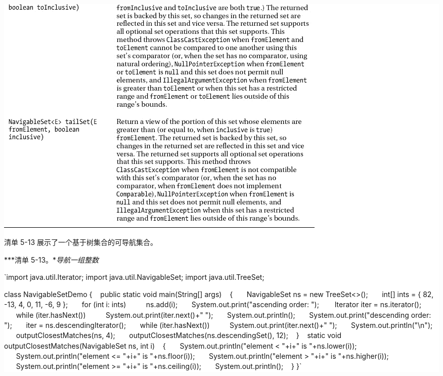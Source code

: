 
![image](img/t0504b.jpg)

清单 5-13 展示了一个基于树集合的可导航集合。

***清单 5-13。**导航一组整数*

`import java.util.Iterator;
import java.util.NavigableSet;
import java.util.TreeSet;

class NavigableSetDemo
{
   public static void main(String[] args)
   {
      NavigableSet<Integer> ns = new TreeSet<>();
      int[] ints = { 82, -13, 4, 0, 11, -6, 9 };
      for (int i: ints)
         ns.add(i);
      System.out.print("ascending order: ");` `      Iterator iter = ns.iterator();
      while (iter.hasNext())
         System.out.print(iter.next()+" ");
      System.out.println();
      System.out.print("descending order: ");
      iter = ns.descendingIterator();
      while (iter.hasNext())
         System.out.print(iter.next()+" ");
      System.out.println("\n");
      outputClosestMatches(ns, 4);
      outputClosestMatches(ns.descendingSet(), 12);
   }
   static void outputClosestMatches(NavigableSet<Integer> ns, int i)
   {
      System.out.println("element < "+i+" is "+ns.lower(i));
      System.out.println("element <= "+i+" is "+ns.floor(i));
      System.out.println("element > "+i+" is "+ns.higher(i));
      System.out.println("element >= "+i+" is "+ns.ceiling(i));
      System.out.println();
   }
}`
